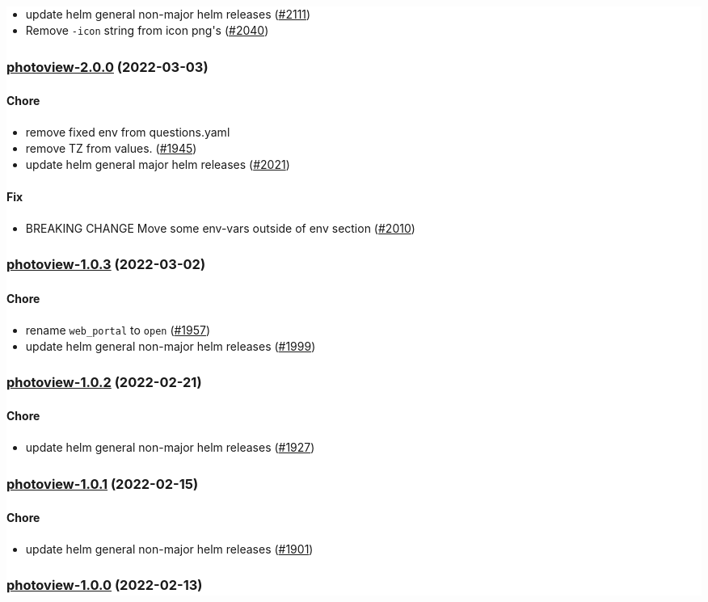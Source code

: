 * update helm general non-major helm releases ([#2111](https://github.com/truecharts/apps/issues/2111))
* Remove `-icon` string from icon png's ([#2040](https://github.com/truecharts/apps/issues/2040))



<a name="photoview-2.0.0"></a>
### [photoview-2.0.0](https://github.com/truecharts/apps/compare/photoview-1.0.3...photoview-2.0.0) (2022-03-03)

#### Chore

* remove fixed env from questions.yaml
* remove TZ from values. ([#1945](https://github.com/truecharts/apps/issues/1945))
* update helm general major helm releases ([#2021](https://github.com/truecharts/apps/issues/2021))

#### Fix

* BREAKING CHANGE Move some env-vars outside of env section ([#2010](https://github.com/truecharts/apps/issues/2010))



<a name="photoview-1.0.3"></a>
### [photoview-1.0.3](https://github.com/truecharts/apps/compare/photoview-1.0.2...photoview-1.0.3) (2022-03-02)

#### Chore

* rename `web_portal` to `open` ([#1957](https://github.com/truecharts/apps/issues/1957))
* update helm general non-major helm releases ([#1999](https://github.com/truecharts/apps/issues/1999))



<a name="photoview-1.0.2"></a>
### [photoview-1.0.2](https://github.com/truecharts/apps/compare/photoview-1.0.1...photoview-1.0.2) (2022-02-21)

#### Chore

* update helm general non-major helm releases ([#1927](https://github.com/truecharts/apps/issues/1927))



<a name="photoview-1.0.1"></a>
### [photoview-1.0.1](https://github.com/truecharts/apps/compare/photoview-1.0.0...photoview-1.0.1) (2022-02-15)

#### Chore

* update helm general non-major helm releases ([#1901](https://github.com/truecharts/apps/issues/1901))



<a name="photoview-1.0.0"></a>
### [photoview-1.0.0](https://github.com/truecharts/apps/compare/photoview-0.0.1...photoview-1.0.0) (2022-02-13)
